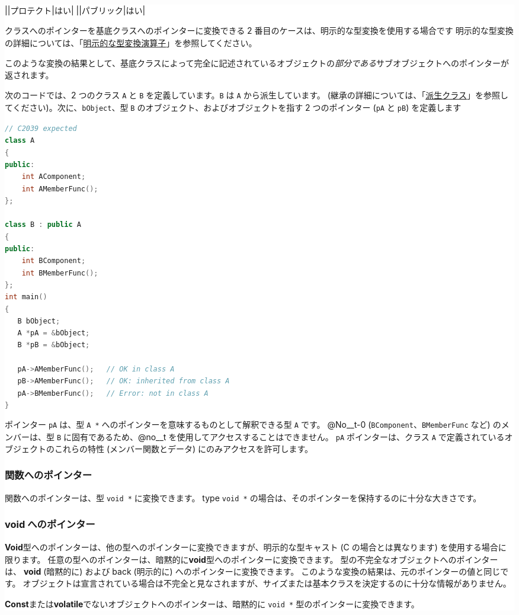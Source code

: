 ||プロテクト|はい|
||パブリック|はい|

クラスへのポインターを基底クラスへのポインターに変換できる 2 番目のケースは、明示的な型変換を使用する場合です 明示的な型変換の詳細については、「[明示的な型変換演算子](explicit-type-conversion-operator-parens.md)」を参照してください。

このような変換の結果として、基底クラスによって完全に記述されているオブジェクトの*部分である*サブオブジェクトへのポインターが返されます。

次のコードでは、2 つのクラス `A` と `B` を定義しています。`B` は `A` から派生しています。 (継承の詳細については、「[派生クラス](../cpp/inheritance-cpp.md)」を参照してください)。次に、`bObject`、型 `B` のオブジェクト、およびオブジェクトを指す 2 つのポインター (`pA` と `pB`) を定義します

```cpp
// C2039 expected
class A
{
public:
    int AComponent;
    int AMemberFunc();
};

class B : public A
{
public:
    int BComponent;
    int BMemberFunc();
};
int main()
{
   B bObject;
   A *pA = &bObject;
   B *pB = &bObject;

   pA->AMemberFunc();   // OK in class A
   pB->AMemberFunc();   // OK: inherited from class A
   pA->BMemberFunc();   // Error: not in class A
}
```

ポインター `pA` は、型 `A *` へのポインターを意味するものとして解釈できる型 `A` です。 @No__t-0 (`BComponent`、`BMemberFunc` など) のメンバーは、型 `B` に固有であるため、@no__t を使用してアクセスすることはできません。 `pA` ポインターは、クラス `A` で定義されているオブジェクトのこれらの特性 (メンバー関数とデータ) にのみアクセスを許可します。

### <a name="pointer-to-function"></a>関数へのポインター

関数へのポインターは、型 `void *` に変換できます。 type `void *` の場合は、そのポインターを保持するのに十分な大きさです。

### <a name="pointer-to-void"></a>void へのポインター

**Void**型へのポインターは、他の型へのポインターに変換できますが、明示的な型キャスト (C の場合とは異なります) を使用する場合に限ります。 任意の型へのポインターは、暗黙的に**void**型へのポインターに変換できます。 型の不完全なオブジェクトへのポインターは、 **void** (暗黙的に) および back (明示的に) へのポインターに変換できます。 このような変換の結果は、元のポインターの値と同じです。 オブジェクトは宣言されている場合は不完全と見なされますが、サイズまたは基本クラスを決定するのに十分な情報がありません。

**Const**または**volatile**でないオブジェクトへのポインターは、暗黙的に `void *` 型のポインターに変換できます。
